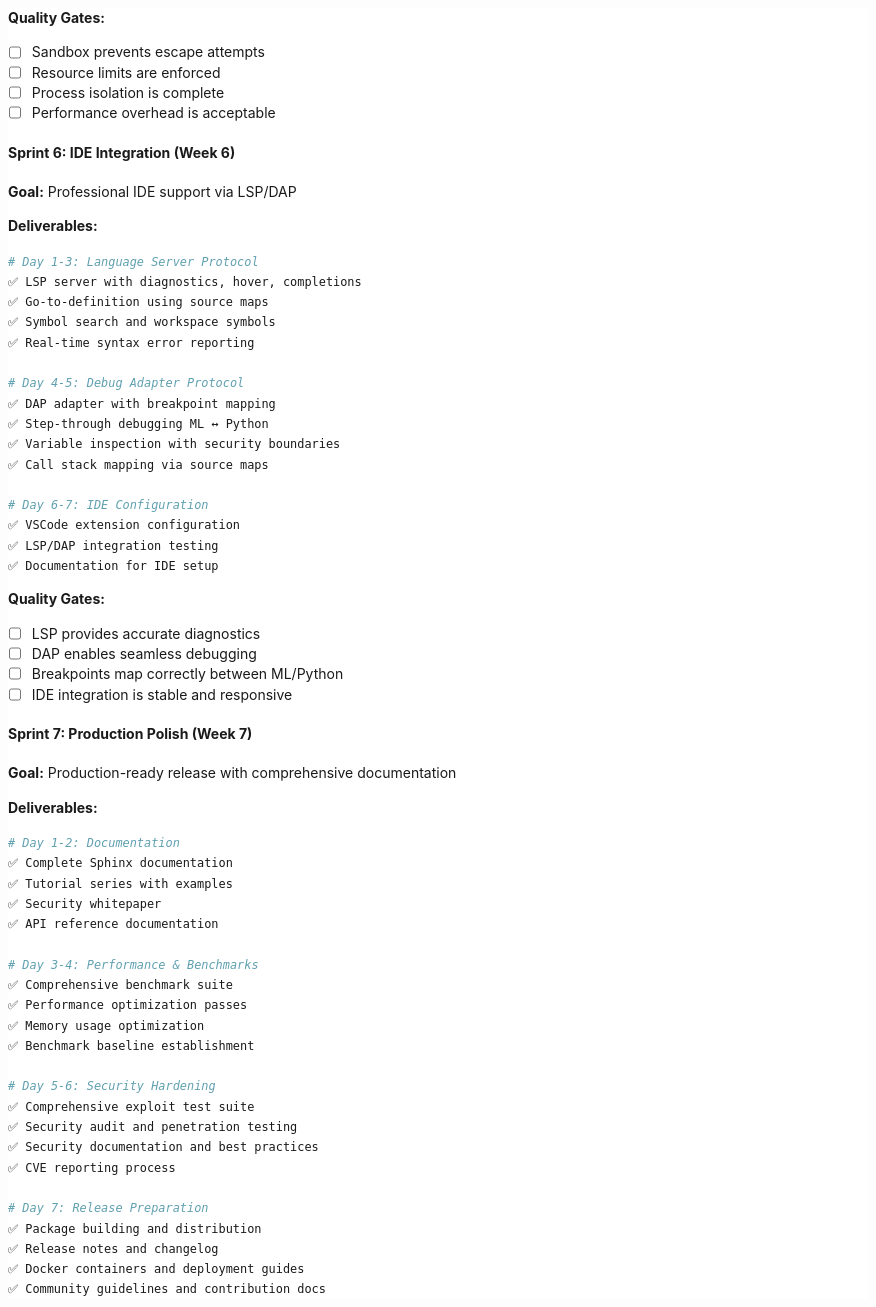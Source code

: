 **Quality Gates:**
- [ ] Sandbox prevents escape attempts
- [ ] Resource limits are enforced
- [ ] Process isolation is complete
- [ ] Performance overhead is acceptable

#### Sprint 6: IDE Integration (Week 6)

**Goal:** Professional IDE support via LSP/DAP

**Deliverables:**
```bash
# Day 1-3: Language Server Protocol
✅ LSP server with diagnostics, hover, completions
✅ Go-to-definition using source maps
✅ Symbol search and workspace symbols
✅ Real-time syntax error reporting

# Day 4-5: Debug Adapter Protocol
✅ DAP adapter with breakpoint mapping
✅ Step-through debugging ML ↔ Python
✅ Variable inspection with security boundaries
✅ Call stack mapping via source maps

# Day 6-7: IDE Configuration
✅ VSCode extension configuration
✅ LSP/DAP integration testing
✅ Documentation for IDE setup
```

**Quality Gates:**
- [ ] LSP provides accurate diagnostics
- [ ] DAP enables seamless debugging
- [ ] Breakpoints map correctly between ML/Python
- [ ] IDE integration is stable and responsive

#### Sprint 7: Production Polish (Week 7)

**Goal:** Production-ready release with comprehensive documentation

**Deliverables:**
```bash
# Day 1-2: Documentation
✅ Complete Sphinx documentation
✅ Tutorial series with examples
✅ Security whitepaper
✅ API reference documentation

# Day 3-4: Performance & Benchmarks
✅ Comprehensive benchmark suite
✅ Performance optimization passes
✅ Memory usage optimization
✅ Benchmark baseline establishment

# Day 5-6: Security Hardening
✅ Comprehensive exploit test suite
✅ Security audit and penetration testing
✅ Security documentation and best practices
✅ CVE reporting process

# Day 7: Release Preparation
✅ Package building and distribution
✅ Release notes and changelog
✅ Docker containers and deployment guides
✅ Community guidelines and contribution docs
```
